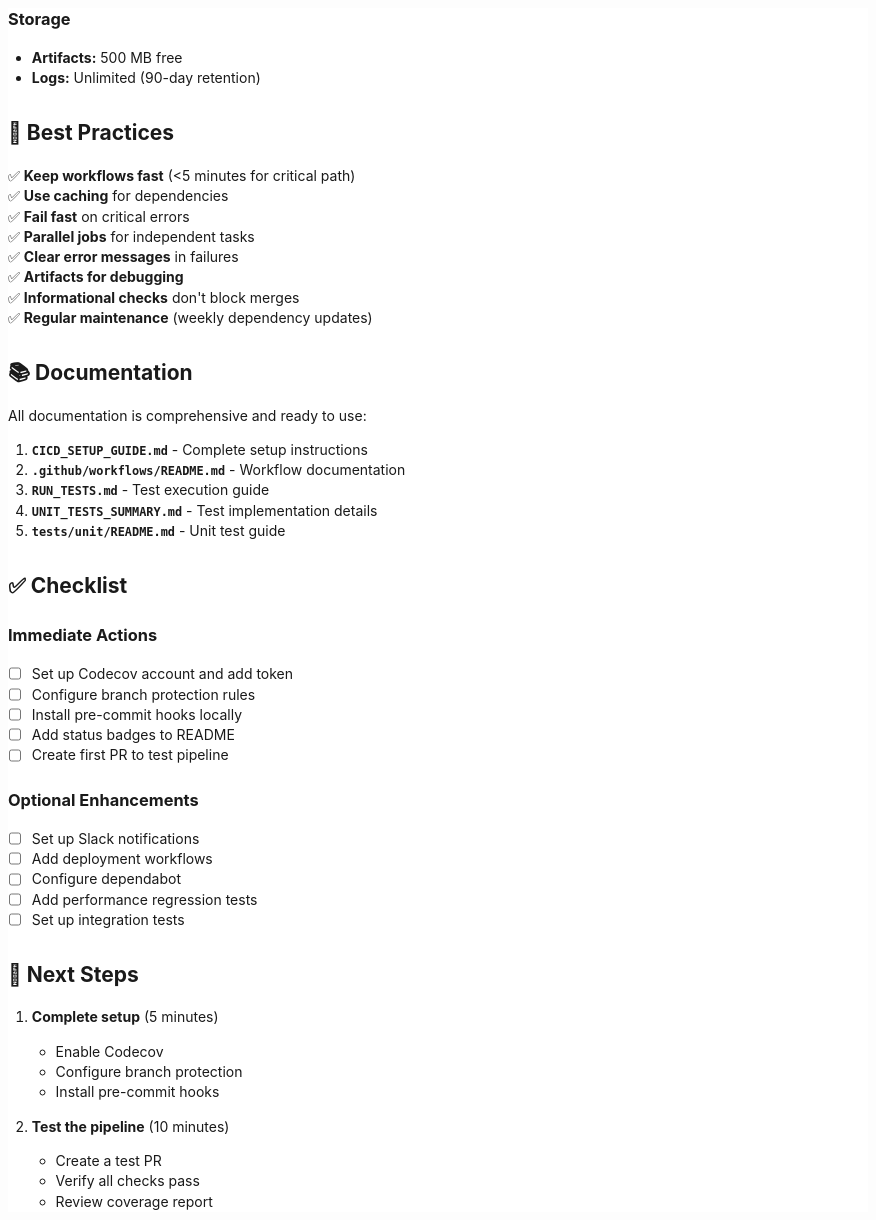 ### Storage
- **Artifacts:** 500 MB free
- **Logs:** Unlimited (90-day retention)

## 🎨 Best Practices

✅ **Keep workflows fast** (<5 minutes for critical path)  
✅ **Use caching** for dependencies  
✅ **Fail fast** on critical errors  
✅ **Parallel jobs** for independent tasks  
✅ **Clear error messages** in failures  
✅ **Artifacts for debugging**  
✅ **Informational checks** don't block merges  
✅ **Regular maintenance** (weekly dependency updates)  

## 📚 Documentation

All documentation is comprehensive and ready to use:

1. **`CICD_SETUP_GUIDE.md`** - Complete setup instructions
2. **`.github/workflows/README.md`** - Workflow documentation
3. **`RUN_TESTS.md`** - Test execution guide
4. **`UNIT_TESTS_SUMMARY.md`** - Test implementation details
5. **`tests/unit/README.md`** - Unit test guide

## ✅ Checklist

### Immediate Actions
- [ ] Set up Codecov account and add token
- [ ] Configure branch protection rules
- [ ] Install pre-commit hooks locally
- [ ] Add status badges to README
- [ ] Create first PR to test pipeline

### Optional Enhancements
- [ ] Set up Slack notifications
- [ ] Add deployment workflows
- [ ] Configure dependabot
- [ ] Add performance regression tests
- [ ] Set up integration tests

## 🚀 Next Steps

1. **Complete setup** (5 minutes)
   - Enable Codecov
   - Configure branch protection
   - Install pre-commit hooks

2. **Test the pipeline** (10 minutes)
   - Create a test PR
   - Verify all checks pass
   - Review coverage report
